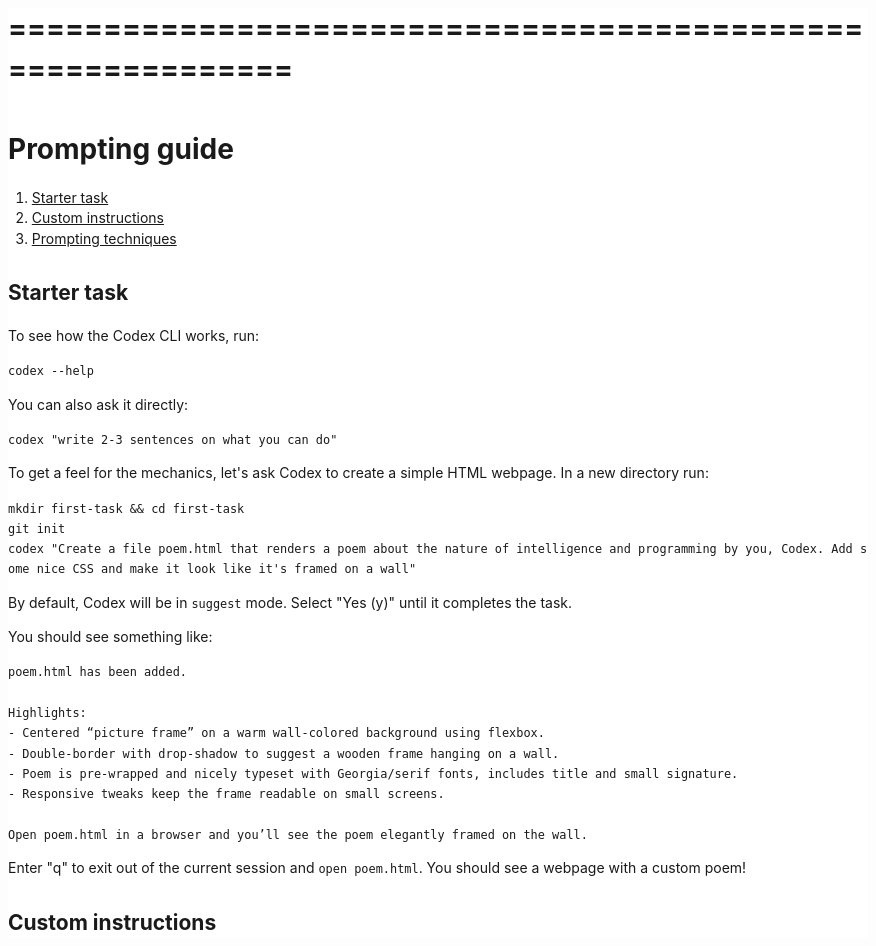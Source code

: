 # ============================================================

# Prompting guide

1. [Starter task](#starter-task)
2. [Custom instructions](#custom-instructions)
3. [Prompting techniques](#prompting-techniques)

## Starter task

To see how the Codex CLI works, run:

```
codex --help
```

You can also ask it directly:

```
codex "write 2-3 sentences on what you can do"
```

To get a feel for the mechanics, let's ask Codex to create a simple HTML webpage. In a new directory run:

```
mkdir first-task && cd first-task
git init
codex "Create a file poem.html that renders a poem about the nature of intelligence and programming by you, Codex. Add some nice CSS and make it look like it's framed on a wall"
```

By default, Codex will be in `suggest` mode. Select "Yes (y)" until it completes the task.

You should see something like:

```
poem.html has been added.

Highlights:
- Centered “picture frame” on a warm wall‑colored background using flexbox.
- Double‑border with drop‑shadow to suggest a wooden frame hanging on a wall.
- Poem is pre‑wrapped and nicely typeset with Georgia/serif fonts, includes title and small signature.
- Responsive tweaks keep the frame readable on small screens.

Open poem.html in a browser and you’ll see the poem elegantly framed on the wall.
```

Enter "q" to exit out of the current session and `open poem.html`. You should see a webpage with a custom poem!

## Custom instructions
